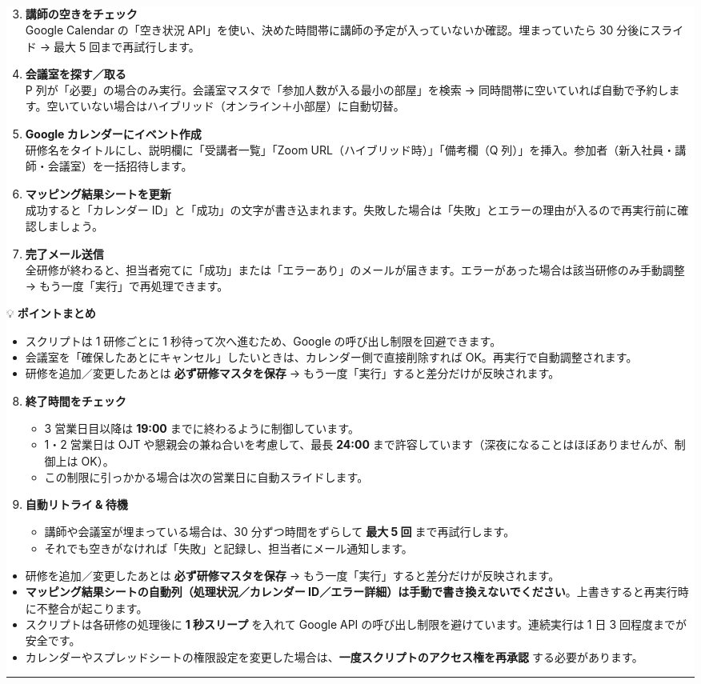 3. **講師の空きをチェック**  
   Google Calendar の「空き状況 API」を使い、決めた時間帯に講師の予定が入っていないか確認。埋まっていたら 30 分後にスライド → 最大 5 回まで再試行します。

4. **会議室を探す／取る**  
   P 列が「必要」の場合のみ実行。会議室マスタで「参加人数が入る最小の部屋」を検索 → 同時間帯に空いていれば自動で予約します。空いていない場合はハイブリッド（オンライン＋小部屋）に自動切替。

5. **Google カレンダーにイベント作成**  
   研修名をタイトルにし、説明欄に「受講者一覧」「Zoom URL（ハイブリッド時）」「備考欄（Q 列）」を挿入。参加者（新入社員・講師・会議室）を一括招待します。

6. **マッピング結果シートを更新**  
   成功すると「カレンダー ID」と「成功」の文字が書き込まれます。失敗した場合は「失敗」とエラーの理由が入るので再実行前に確認しましょう。

7. **完了メール送信**  
   全研修が終わると、担当者宛てに「成功」または「エラーあり」のメールが届きます。エラーがあった場合は該当研修のみ手動調整 → もう一度「実行」で再処理できます。

💡 **ポイントまとめ**
- スクリプトは 1 研修ごとに 1 秒待って次へ進むため、Google の呼び出し制限を回避できます。
- 会議室を「確保したあとにキャンセル」したいときは、カレンダー側で直接削除すれば OK。再実行で自動調整されます。
- 研修を追加／変更したあとは **必ず研修マスタを保存** → もう一度「実行」すると差分だけが反映されます。

8. **終了時間をチェック**  
   - 3 営業日目以降は **19:00** までに終わるように制御しています。  
   - 1・2 営業日は OJT や懇親会の兼ね合いを考慮して、最長 **24:00** まで許容しています（深夜になることはほぼありませんが、制御上は OK）。  
   - この制限に引っかかる場合は次の営業日に自動スライドします。

9. **自動リトライ & 待機**  
   - 講師や会議室が埋まっている場合は、30 分ずつ時間をずらして **最大 5 回** まで再試行します。  
   - それでも空きがなければ「失敗」と記録し、担当者にメール通知します。

- 研修を追加／変更したあとは **必ず研修マスタを保存** → もう一度「実行」すると差分だけが反映されます。
- **マッピング結果シートの自動列（処理状況／カレンダー ID／エラー詳細）は手動で書き換えないでください**。上書きすると再実行時に不整合が起こります。
- スクリプトは各研修の処理後に **1 秒スリープ** を入れて Google API の呼び出し制限を避けています。連続実行は 1 日 3 回程度までが安全です。
- カレンダーやスプレッドシートの権限設定を変更した場合は、**一度スクリプトのアクセス権を再承認** する必要があります。

---
